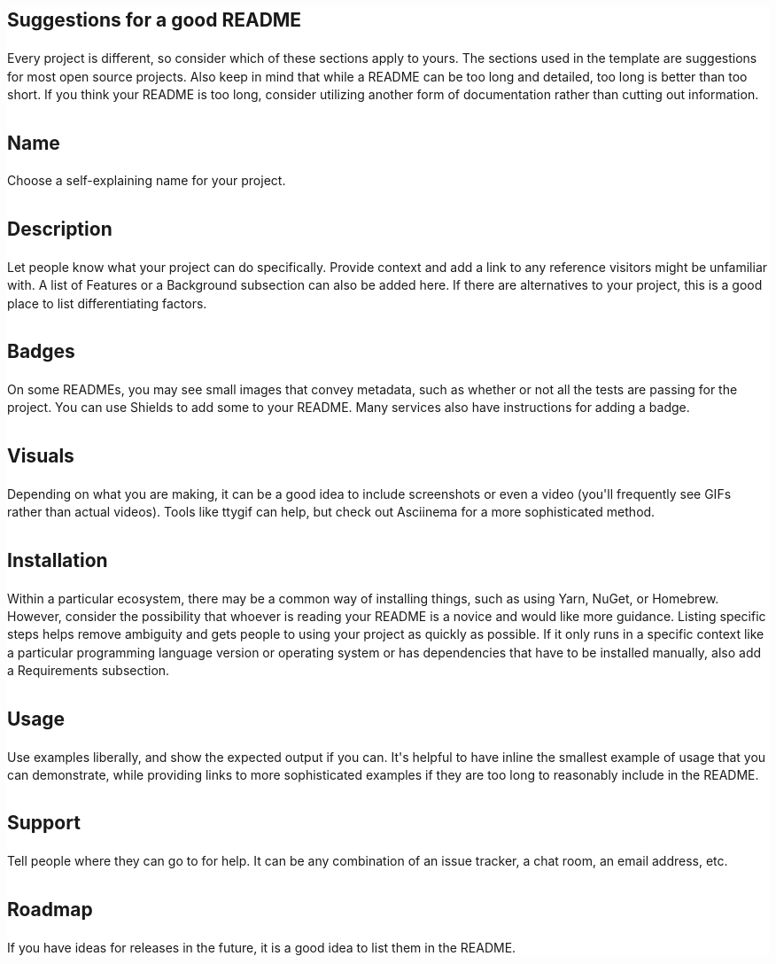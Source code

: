 ## Suggestions for a good README

Every project is different, so consider which of these sections apply to yours. The sections used in the template are suggestions for most open source projects. Also keep in mind that while a README can be too long and detailed, too long is better than too short. If you think your README is too long, consider utilizing another form of documentation rather than cutting out information.

## Name
Choose a self-explaining name for your project.

## Description
Let people know what your project can do specifically. Provide context and add a link to any reference visitors might be unfamiliar with. A list of Features or a Background subsection can also be added here. If there are alternatives to your project, this is a good place to list differentiating factors.

## Badges
On some READMEs, you may see small images that convey metadata, such as whether or not all the tests are passing for the project. You can use Shields to add some to your README. Many services also have instructions for adding a badge.

## Visuals
Depending on what you are making, it can be a good idea to include screenshots or even a video (you'll frequently see GIFs rather than actual videos). Tools like ttygif can help, but check out Asciinema for a more sophisticated method.

## Installation
Within a particular ecosystem, there may be a common way of installing things, such as using Yarn, NuGet, or Homebrew. However, consider the possibility that whoever is reading your README is a novice and would like more guidance. Listing specific steps helps remove ambiguity and gets people to using your project as quickly as possible. If it only runs in a specific context like a particular programming language version or operating system or has dependencies that have to be installed manually, also add a Requirements subsection.

## Usage
Use examples liberally, and show the expected output if you can. It's helpful to have inline the smallest example of usage that you can demonstrate, while providing links to more sophisticated examples if they are too long to reasonably include in the README.

## Support
Tell people where they can go to for help. It can be any combination of an issue tracker, a chat room, an email address, etc.

## Roadmap
If you have ideas for releases in the future, it is a good idea to list them in the README.
